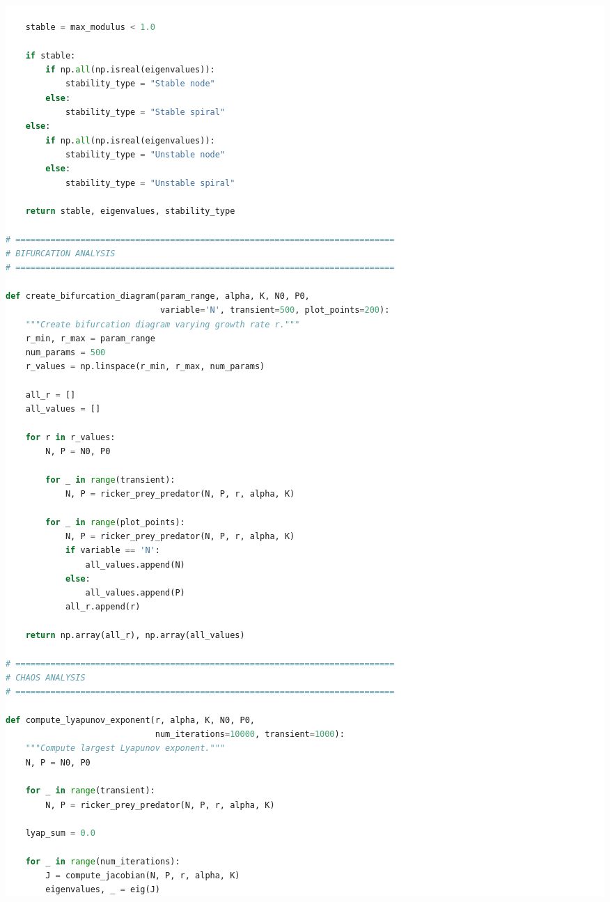 ```python

    stable = max_modulus < 1.0

    if stable:
        if np.all(np.isreal(eigenvalues)):
            stability_type = "Stable node"
        else:
            stability_type = "Stable spiral"
    else:
        if np.all(np.isreal(eigenvalues)):
            stability_type = "Unstable node"
        else:
            stability_type = "Unstable spiral"

    return stable, eigenvalues, stability_type

# ============================================================================
# BIFURCATION ANALYSIS
# ============================================================================

def create_bifurcation_diagram(param_range, alpha, K, N0, P0,
                               variable='N', transient=500, plot_points=200):
    """Create bifurcation diagram varying growth rate r."""
    r_min, r_max = param_range
    num_params = 500
    r_values = np.linspace(r_min, r_max, num_params)

    all_r = []
    all_values = []

    for r in r_values:
        N, P = N0, P0

        for _ in range(transient):
            N, P = ricker_prey_predator(N, P, r, alpha, K)

        for _ in range(plot_points):
            N, P = ricker_prey_predator(N, P, r, alpha, K)
            if variable == 'N':
                all_values.append(N)
            else:
                all_values.append(P)
            all_r.append(r)

    return np.array(all_r), np.array(all_values)

# ============================================================================
# CHAOS ANALYSIS
# ============================================================================

def compute_lyapunov_exponent(r, alpha, K, N0, P0,
                              num_iterations=10000, transient=1000):
    """Compute largest Lyapunov exponent."""
    N, P = N0, P0

    for _ in range(transient):
        N, P = ricker_prey_predator(N, P, r, alpha, K)

    lyap_sum = 0.0

    for _ in range(num_iterations):
        J = compute_jacobian(N, P, r, alpha, K)
        eigenvalues, _ = eig(J)
```